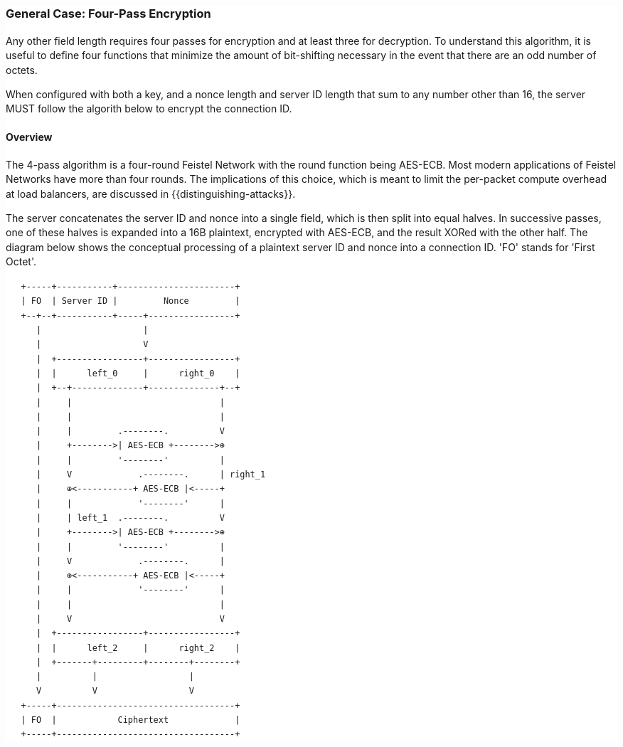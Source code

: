 ### General Case: Four-Pass Encryption

Any other field length requires four passes for encryption and at least three
for decryption. To understand this algorithm, it is useful to define four
functions that minimize the amount of bit-shifting necessary in the event that
there are an odd number of octets.

When configured with both a key, and a nonce length and server ID length that
sum to any number other than 16, the server MUST follow the algorith below to
encrypt the connection ID.

#### Overview

The 4-pass algorithm is a four-round Feistel Network with the round function
being AES-ECB. Most modern applications of Feistel Networks have more than four
rounds. The implications of this choice, which is meant to limit the per-packet
compute overhead at load balancers, are discussed in
{{distinguishing-attacks}}.

The server concatenates the server ID and nonce into a single field, which is
then split into equal halves. In successive passes, one of these halves is
expanded into a 16B plaintext, encrypted with AES-ECB, and the result XORed with
the other half. The diagram below shows the conceptual processing of a plaintext
server ID and nonce into a connection ID. 'FO' stands for 'First Octet'.

~~~ aasvg
   +-----+-----------+-----------------------+
   | FO  | Server ID |         Nonce         |
   +--+--+-----------+-----+-----------------+
      |                    |
      |                    V
      |  +-----------------+-----------------+
      |  |      left_0     |      right_0    |
      |  +--+--------------+--------------+--+
      |     |                             |
      |     |                             |
      |     |         .--------.          V
      |     +-------->| AES-ECB +-------->⊕
      |     |         '--------'          |
      |     V             .--------.      | right_1
      |     ⊕<-----------+ AES-ECB |<-----+
      |     |             '--------'      |
      |     | left_1  .--------.          V
      |     +-------->| AES-ECB +-------->⊕
      |     |         '--------'          |
      |     V             .--------.      |
      |     ⊕<-----------+ AES-ECB |<-----+
      |     |             '--------'      |
      |     |                             |
      |     V                             V
      |  +-----------------+-----------------+
      |  |      left_2     |      right_2    |
      |  +-------+---------+--------+--------+
      |          |                  |
      V          V                  V
   +-----+-----------------------------------+
   | FO  |            Ciphertext             |
   +-----+-----------------------------------+
~~~
